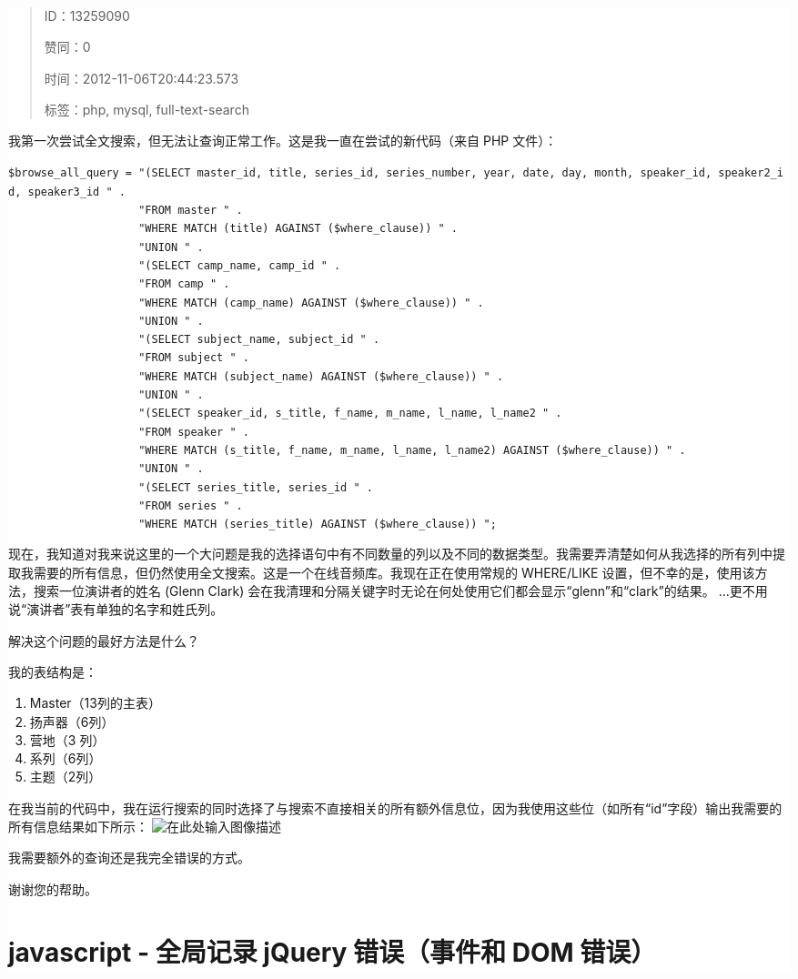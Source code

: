 > ID：13259090
> 
> 赞同：0
> 
> 时间：2012-11-06T20:44:23.573
> 
> 标签：php, mysql, full-text-search

我第一次尝试全文搜索，但无法让查询正常工作。这是我一直在尝试的新代码（来自 PHP 文件）：

```
$browse_all_query = "(SELECT master_id, title, series_id, series_number, year, date, day, month, speaker_id, speaker2_id, speaker3_id " .
                    "FROM master " .
                    "WHERE MATCH (title) AGAINST ($where_clause)) " .
                    "UNION " .
                    "(SELECT camp_name, camp_id " .
                    "FROM camp " .
                    "WHERE MATCH (camp_name) AGAINST ($where_clause)) " .
                    "UNION " .
                    "(SELECT subject_name, subject_id " .
                    "FROM subject " .
                    "WHERE MATCH (subject_name) AGAINST ($where_clause)) " .
                    "UNION " .
                    "(SELECT speaker_id, s_title, f_name, m_name, l_name, l_name2 " .
                    "FROM speaker " .
                    "WHERE MATCH (s_title, f_name, m_name, l_name, l_name2) AGAINST ($where_clause)) " .
                    "UNION " .
                    "(SELECT series_title, series_id " .
                    "FROM series " .
                    "WHERE MATCH (series_title) AGAINST ($where_clause)) "; 
```

现在，我知道对我来说这里的一个大问题是我的选择语句中有不同数量的列以及不同的数据类型。我需要弄清楚如何从我选择的所有列中提取我需要的所有信息，但仍然使用全文搜索。这是一个在线音频库。我现在正在使用常规的 WHERE/LIKE 设置，但不幸的是，使用该方法，搜索一位演讲者的姓名 (Glenn Clark) 会在我清理和分隔关键字时无论在何处使用它们都会显示“glenn”和“clark”的结果。 ...更不用说“演讲者”表有单独的名字和姓氏列。

解决这个问题的最好方法是什么？

我的表结构是：

1.  Master（13列的主表）
2.  扬声器（6列）
3.  营地（3 列）
4.  系列（6列）
5.  主题（2列）

在我当前的代码中，我在运行搜索的同时选择了与搜索不直接相关的所有额外信息位，因为我使用这些位（如所有“id”字段）输出我需要的所有信息结果如下所示： ![在此处输入图像描述](../Images/852bceffa002f62ef5a633bf93a33086.png)

我需要额外的查询还是我完全错误的方式。

谢谢您的帮助。

# javascript - 全局记录 jQuery 错误（事件和 DOM 错误）
